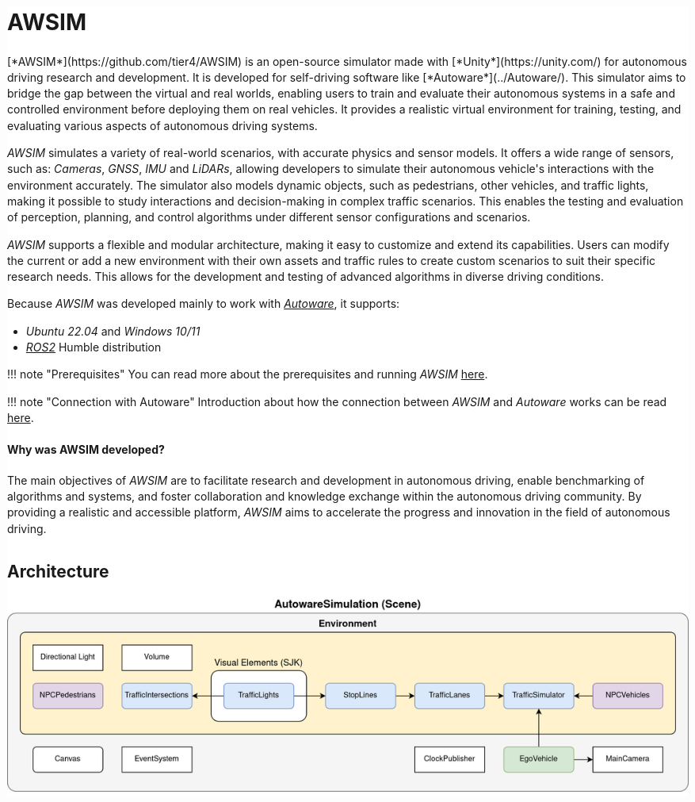 # AWSIM
<video width="1920" controls autoplay muted loop>
<source src="awsim_video.mp4" type="video/mp4">
</video>
[*AWSIM*](https://github.com/tier4/AWSIM) is an open-source simulator made with [*Unity*](https://unity.com/) for autonomous driving research and development. 
It is developed for self-driving software like [*Autoware*](../Autoware/). This simulator aims to bridge the gap between the virtual and real worlds, enabling users to train and evaluate their autonomous systems in a safe and controlled environment before deploying them on real vehicles. It provides a realistic virtual environment for training, testing, and evaluating various aspects of autonomous driving systems. 

*AWSIM* simulates a variety of real-world scenarios, with accurate physics and sensor models. It offers a wide range of sensors, such as: *Cameras*, *GNSS*, *IMU* and  *LiDARs*, allowing developers to simulate their  autonomous vehicle's interactions with the environment accurately. The simulator also models dynamic objects, such as pedestrians, other vehicles, and traffic lights, making it possible to study interactions and decision-making in complex traffic scenarios. This enables the testing and evaluation of perception, planning, and control algorithms under different sensor configurations and scenarios.

*AWSIM* supports a flexible and modular architecture, making it easy to customize and extend its capabilities. Users can modify the current or add a new environment with their own assets and traffic rules to create custom scenarios to suit their specific research needs. This allows for the development and testing of advanced algorithms in diverse driving conditions.

Because *AWSIM* was developed mainly to work with [*Autoware*](../Autoware/), it supports:

- *Ubuntu 22.04* and *Windows 10/11*
- [*ROS2*](https://docs.ros.org/en/humble/index.html) Humble distribution

!!! note "Prerequisites"
    You can read more about the prerequisites and running *AWSIM* [here](../../GettingStarted/QuickStartDemo/).


!!! note "Connection with Autoware"
    Introduction about how the connection between *AWSIM* and *Autoware* works can be read [here](../CombinationWithAutoware/).

#### Why was AWSIM developed?

The main objectives of *AWSIM* are to facilitate research and development in autonomous driving, enable benchmarking of algorithms and systems, and foster collaboration and knowledge exchange within the autonomous driving community. By providing a realistic and accessible platform, *AWSIM* aims to accelerate the progress and innovation in the field of autonomous driving.

## Architecture
![](awsim.png)
